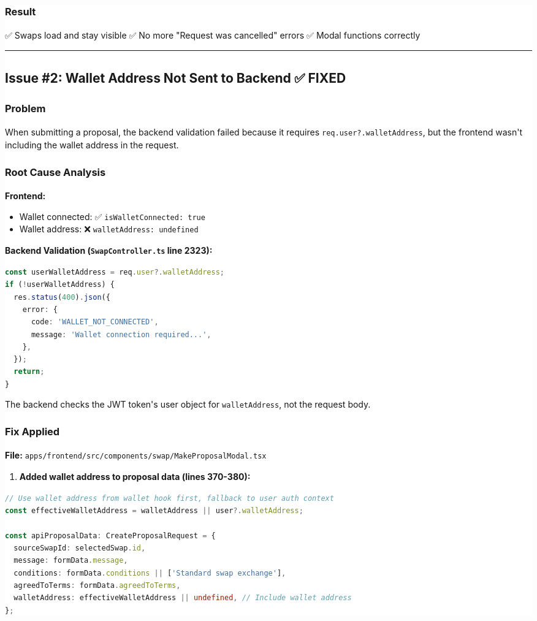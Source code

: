 ### Result
✅ Swaps load and stay visible
✅ No more "Request was cancelled" errors
✅ Modal functions correctly

---

## Issue #2: Wallet Address Not Sent to Backend ✅ FIXED

### Problem
When submitting a proposal, the backend validation failed because it requires `req.user?.walletAddress`, but the frontend wasn't including the wallet address in the request.

### Root Cause Analysis

**Frontend:**
- Wallet connected: ✅ `isWalletConnected: true`
- Wallet address: ❌ `walletAddress: undefined`

**Backend Validation (`SwapController.ts` line 2323):**
```typescript
const userWalletAddress = req.user?.walletAddress;
if (!userWalletAddress) {
  res.status(400).json({
    error: {
      code: 'WALLET_NOT_CONNECTED',
      message: 'Wallet connection required...',
    },
  });
  return;
}
```

The backend checks the JWT token's user object for `walletAddress`, not the request body.

### Fix Applied
**File:** `apps/frontend/src/components/swap/MakeProposalModal.tsx`

1. **Added wallet address to proposal data (lines 370-380):**
```typescript
// Use wallet address from wallet hook first, fallback to user auth context
const effectiveWalletAddress = walletAddress || user?.walletAddress;

const apiProposalData: CreateProposalRequest = {
  sourceSwapId: selectedSwap.id,
  message: formData.message,
  conditions: formData.conditions || ['Standard swap exchange'],
  agreedToTerms: formData.agreedToTerms,
  walletAddress: effectiveWalletAddress || undefined, // Include wallet address
};
```
